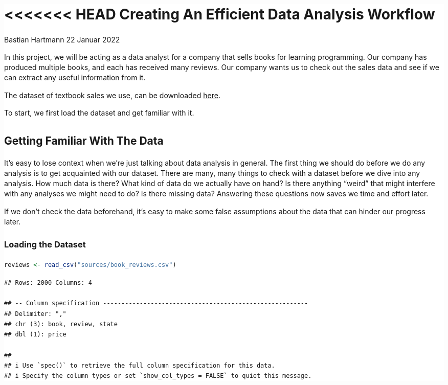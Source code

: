 <<<<<<< HEAD
Creating An Efficient Data Analysis Workflow
================
Bastian Hartmann
22 Januar 2022

In this project, we will be acting as a data analyst for a company that
sells books for learning programming. Our company has produced multiple
books, and each has received many reviews. Our company wants us to check
out the sales data and see if we can extract any useful information from
it.

The dataset of textbook sales we use, can be downloaded
[here](https://data.world/dataquest/book-reviews).

To start, we first load the dataset and get familiar with it.

## Getting Familiar With The Data

It’s easy to lose context when we’re just talking about data analysis in
general. The first thing we should do before we do any analysis is to
get acquainted with our dataset. There are many, many things to check
with a dataset before we dive into any analysis. How much data is there?
What kind of data do we actually have on hand? Is there anything “weird”
that might interfere with any analyses we might need to do? Is there
missing data? Answering these questions now saves we time and effort
later.

If we don’t check the data beforehand, it’s easy to make some false
assumptions about the data that can hinder our progress later.

### Loading the Dataset

``` r
reviews <- read_csv("sources/book_reviews.csv")
```

    ## Rows: 2000 Columns: 4

    ## -- Column specification --------------------------------------------------------
    ## Delimiter: ","
    ## chr (3): book, review, state
    ## dbl (1): price

    ## 
    ## i Use `spec()` to retrieve the full column specification for this data.
    ## i Specify the column types or set `show_col_types = FALSE` to quiet this message.
